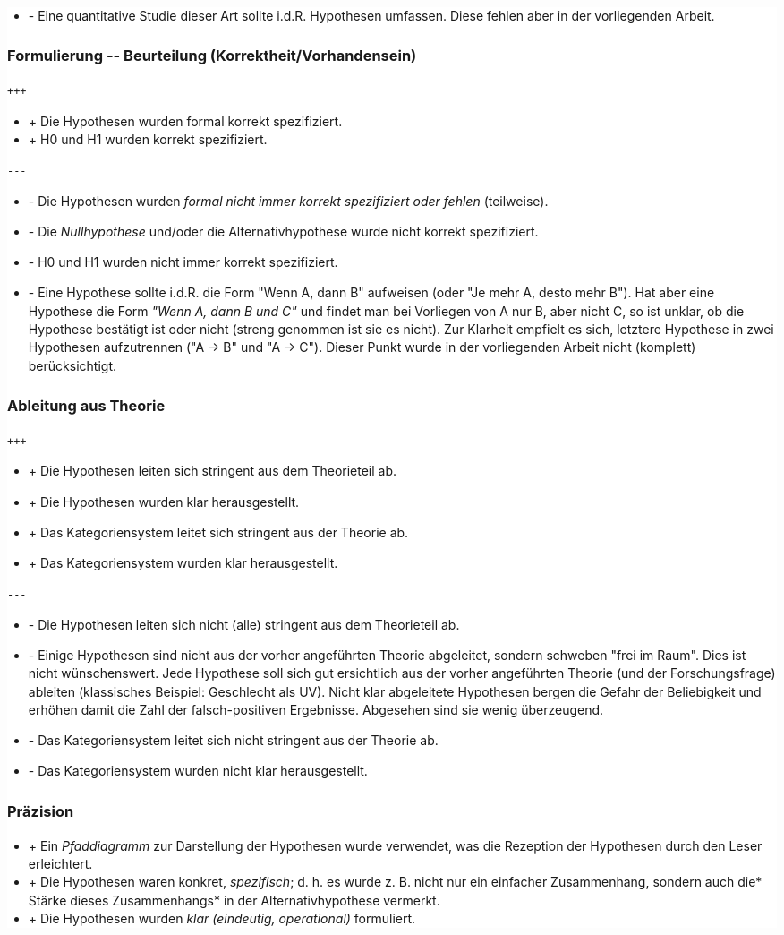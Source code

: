 - \- Eine quantitative Studie dieser Art sollte i.d.R. Hypothesen umfassen. Diese fehlen aber in der vorliegenden Arbeit.


### Formulierung -- Beurteilung (Korrektheit/Vorhandensein)

`+++`

- \+ Die Hypothesen wurden formal korrekt spezifiziert.
- \+ H0 und H1 wurden korrekt spezifiziert.


`---`


- \- Die Hypothesen wurden *formal nicht immer korrekt spezifiziert oder fehlen* (teilweise).

- \- Die *Nullhypothese* und/oder die Alternativhypothese wurde nicht korrekt spezifiziert.


- \- H0 und H1 wurden nicht immer korrekt spezifiziert.

- \- Eine Hypothese sollte i.d.R. die Form "Wenn A, dann B" aufweisen (oder "Je mehr A, desto mehr B"). Hat aber eine Hypothese die Form *"Wenn A, dann B und C"* und findet man bei Vorliegen von A nur B, aber nicht C, so ist unklar, ob die Hypothese bestätigt ist oder nicht (streng genommen ist sie es nicht). Zur Klarheit empfielt es sich, letztere Hypothese in zwei Hypothesen aufzutrennen ("A -> B" und "A -> C"). Dieser Punkt wurde in der vorliegenden Arbeit nicht (komplett) berücksichtigt.


### Ableitung aus Theorie

`+++`

- \+ Die Hypothesen leiten sich stringent aus dem Theorieteil ab.
- \+ Die Hypothesen wurden klar herausgestellt.


- \+ Das Kategoriensystem leitet sich stringent aus der Theorie ab.
- \+ Das Kategoriensystem wurden klar herausgestellt.


`---`



- \- Die Hypothesen leiten sich nicht (alle) stringent aus dem Theorieteil ab.


- \- Einige Hypothesen sind nicht aus der vorher angeführten Theorie abgeleitet, sondern schweben "frei im Raum". Dies ist nicht wünschenswert. Jede Hypothese soll sich gut ersichtlich aus der vorher angeführten Theorie (und der Forschungsfrage) ableiten (klassisches Beispiel: Geschlecht als UV). Nicht klar abgeleitete Hypothesen bergen die Gefahr der Beliebigkeit und erhöhen damit die Zahl der falsch-positiven Ergebnisse. Abgesehen sind sie wenig überzeugend.
- \- Das Kategoriensystem leitet sich nicht stringent aus der Theorie ab.
- \- Das Kategoriensystem wurden nicht klar herausgestellt.




### Präzision

- \+ Ein *Pfaddiagramm* zur Darstellung der Hypothesen wurde verwendet, was die Rezeption der Hypothesen durch den Leser erleichtert.
- \+ Die Hypothesen waren konkret, *spezifisch*; d. h. es wurde z. B. nicht nur ein einfacher Zusammenhang, sondern auch die* Stärke dieses Zusammenhangs* in der Alternativhypothese vermerkt.
- \+ Die Hypothesen wurden *klar (eindeutig, operational)* formuliert.
